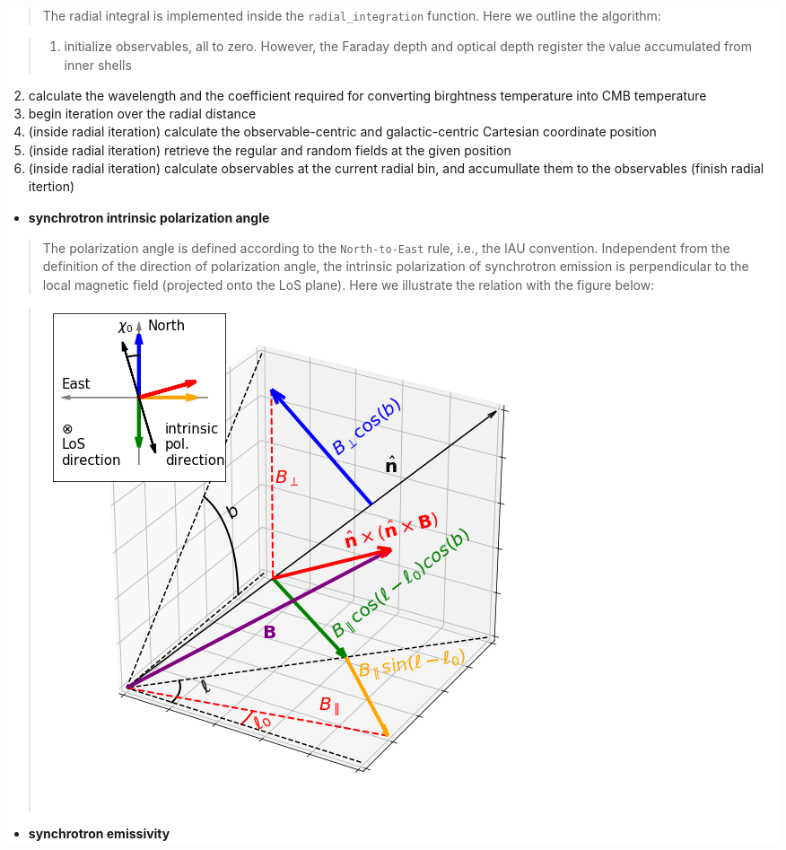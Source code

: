 > The radial integral is implemented inside the ``radial_integration`` function.
Here we outline the algorithm:

> 1. initialize observables, all to zero. However, the Faraday depth and optical depth register the value accumulated from inner shells
2. calculate the wavelength and the coefficient required for converting birghtness temperature into CMB temperature
3. begin iteration over the radial distance
4. (inside radial iteration) calculate the observable-centric and galactic-centric Cartesian coordinate position
5. (inside radial iteration) retrieve the regular and random fields at the given position
6. (inside radial iteration) calculate observables at the current radial bin, and accumullate them to the observables (finish radial itertion)

- **synchrotron intrinsic polarization angle**

> The polarization angle is defined according to the `North-to-East` rule, i.e., the IAU convention.
Independent from the definition of the direction of polarization angle, the intrinsic polarization of synchrotron emission is perpendicular to the local magnetic field (projected onto the LoS plane).
Here we illustrate the relation with the figure below:

> ![pa](./b_decompose.png)

- **synchrotron emissivity**
